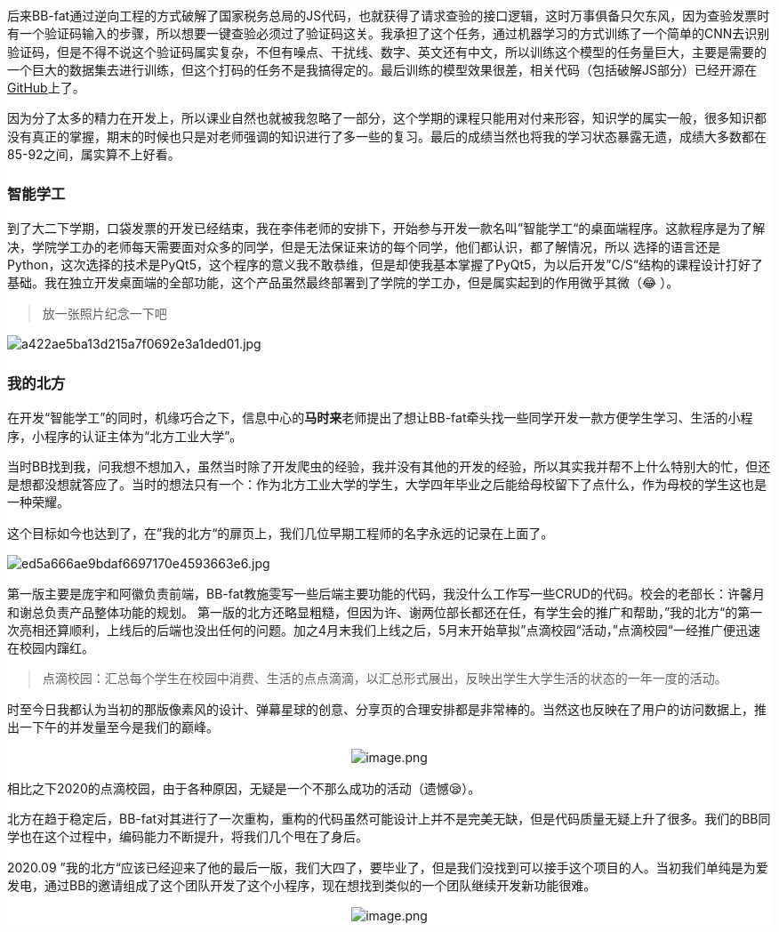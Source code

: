 后来BB-fat通过逆向工程的方式破解了国家税务总局的JS代码，也就获得了请求查验的接口逻辑，这时万事俱备只欠东风，因为查验发票时有一个验证码输入的步骤，所以想要一键查验必须过了验证码这关。我承担了这个任务，通过机器学习的方式训练了一个简单的CNN去识别验证码，但是不得不说这个验证码属实复杂，不但有噪点、干扰线、数字、英文还有中文，所以训练这个模型的任务量巨大，主要是需要的一个巨大的数据集去进行训练，但这个打码的任务不是我搞得定的。最后训练的模型效果很差，相关代码（包括破解JS部分）已经开源在[GitHub](https://github.com/BB-fat/InvoiceSpider)上了。

因为分了太多的精力在开发上，所以课业自然也就被我忽略了一部分，这个学期的课程只能用对付来形容，知识学的属实一般，很多知识都没有真正的掌握，期末的时候也只是对老师强调的知识进行了多一些的复习。最后的成绩当然也将我的学习状态暴露无遗，成绩大多数都在85-92之间，属实算不上好看。

### 智能学工

到了大二下学期，口袋发票的开发已经结束，我在李伟老师的安排下，开始参与开发一款名叫”智能学工“的桌面端程序。这款程序是为了解决，学院学工办的老师每天需要面对众多的同学，但是无法保证来访的每个同学，他们都认识，都了解情况，所以
选择的语言还是Python，这次选择的技术是PyQt5，这个程序的意义我不敢恭维，但是却使我基本掌握了PyQt5，为以后开发”C/S“结构的课程设计打好了基础。我在独立开发桌面端的全部功能，这个产品虽然最终部署到了学院的学工办，但是属实起到的作用微乎其微（😂 ）。

> 放一张照片纪念一下吧

![a422ae5ba13d215a7f0692e3a1ded01.jpg](https://b3logfile.com/file/2020/09/a422ae5ba13d215a7f0692e3a1ded01-4ac64b3f.jpg)

### 我的北方

在开发“智能学工”的同时，机缘巧合之下，信息中心的**马时来**老师提出了想让BB-fat牵头找一些同学开发一款方便学生学习、生活的小程序，小程序的认证主体为“北方工业大学”。

当时BB找到我，问我想不想加入，虽然当时除了开发爬虫的经验，我并没有其他的开发的经验，所以其实我并帮不上什么特别大的忙，但还是想都没想就答应了。当时的想法只有一个：作为北方工业大学的学生，大学四年毕业之后能给母校留下了点什么，作为母校的学生这也是一种荣耀。

这个目标如今也达到了，在”我的北方“的扉页上，我们几位早期工程师的名字永远的记录在上面了。

![ed5a666ae9bdaf6697170e4593663e6.jpg](https://b3logfile.com/file/2020/09/ed5a666ae9bdaf6697170e4593663e6-fe996049.jpg)

第一版主要是庞宇和阿徽负责前端，BB-fat教施雯写一些后端主要功能的代码，我没什么工作写一些CRUD的代码。校会的老部长：许馨月和谢总负责产品整体功能的规划。
第一版的北方还略显粗糙，但因为许、谢两位部长都还在任，有学生会的推广和帮助，”我的北方“的第一次亮相还算顺利，上线后的后端也没出任何的问题。加之4月末我们上线之后，5月末开始草拟”点滴校园“活动，”点滴校园“一经推广便迅速在校园内蹿红。

> 点滴校园：汇总每个学生在校园中消费、生活的点点滴滴，以汇总形式展出，反映出学生大学生活的状态的一年一度的活动。

时至今日我都认为当初的那版像素风的设计、弹幕星球的创意、分享页的合理安排都是非常棒的。当然这也反映在了用户的访问数据上，推出一下午的并发量至今是我们的巅峰。

<div align=center>

![image.png](https://b3logfile.com/file/2020/09/image-646a0ee2.png)

</div>

相比之下2020的点滴校园，由于各种原因，无疑是一个不那么成功的活动（遗憾😪）。

北方在趋于稳定后，BB-fat对其进行了一次重构，重构的代码虽然可能设计上并不是完美无缺，但是代码质量无疑上升了很多。我们的BB同学也在这个过程中，编码能力不断提升，将我们几个甩在了身后。

2020.09 ”我的北方“应该已经迎来了他的最后一版，我们大四了，要毕业了，但是我们没找到可以接手这个项目的人。当初我们单纯是为爱发电，通过BB的邀请组成了这个团队开发了这个小程序，现在想找到类似的一个团队继续开发新功能很难。

<div align=center>

![image.png](https://b3logfile.com/file/2020/09/image-74c94158.png)

</div>
<div align=center>
